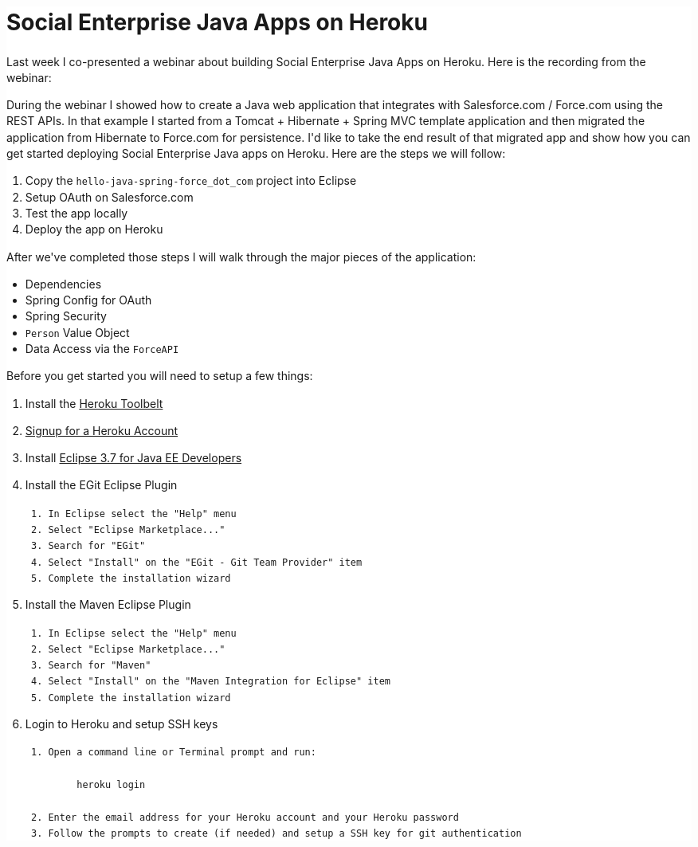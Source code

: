 # Social Enterprise Java Apps on Heroku

Last week I co-presented a webinar about building Social Enterprise Java Apps on Heroku.  Here is the recording from the webinar:
<iframe width="640" height="480" src="http://www.youtube.com/embed/GRLzYwtzWqU?rel=0" frameborder="0" allowfullscreen></iframe>

During the webinar I showed how to create a Java web application that integrates with Salesforce.com / Force.com using the REST APIs.  In that example I started from a Tomcat + Hibernate + Spring MVC template application and then migrated the application from Hibernate to Force.com for persistence.  I'd like to take the end result of that migrated app and show how you can get started deploying Social Enterprise Java apps on Heroku.  Here are the steps we will follow:

1. Copy the `hello-java-spring-force_dot_com` project into Eclipse
2. Setup OAuth on Salesforce.com
3. Test the app locally
4. Deploy the app on Heroku

After we've completed those steps I will walk through the major pieces of the application:

* Dependencies
* Spring Config for OAuth
* Spring Security
* `Person` Value Object
* Data Access via the `ForceAPI`

Before you get started you will need to setup a few things:

1. Install the [Heroku Toolbelt](https://toolbelt.herokuapp.com)
2. [Signup for a Heroku Account](https://heroku.com/signup)
3. Install [Eclipse 3.7 for Java EE Developers](http://eclipse.org/downloads)
4. Install the EGit Eclipse Plugin

        1. In Eclipse select the "Help" menu
        2. Select "Eclipse Marketplace..."
        3. Search for "EGit"
        4. Select "Install" on the "EGit - Git Team Provider" item
        5. Complete the installation wizard

5. Install the Maven Eclipse Plugin

        1. In Eclipse select the "Help" menu
        2. Select "Eclipse Marketplace..."
        3. Search for "Maven"
        4. Select "Install" on the "Maven Integration for Eclipse" item
        5. Complete the installation wizard

6. Login to Heroku and setup SSH keys

        1. Open a command line or Terminal prompt and run:

                heroku login

        2. Enter the email address for your Heroku account and your Heroku password
        3. Follow the prompts to create (if needed) and setup a SSH key for git authentication
